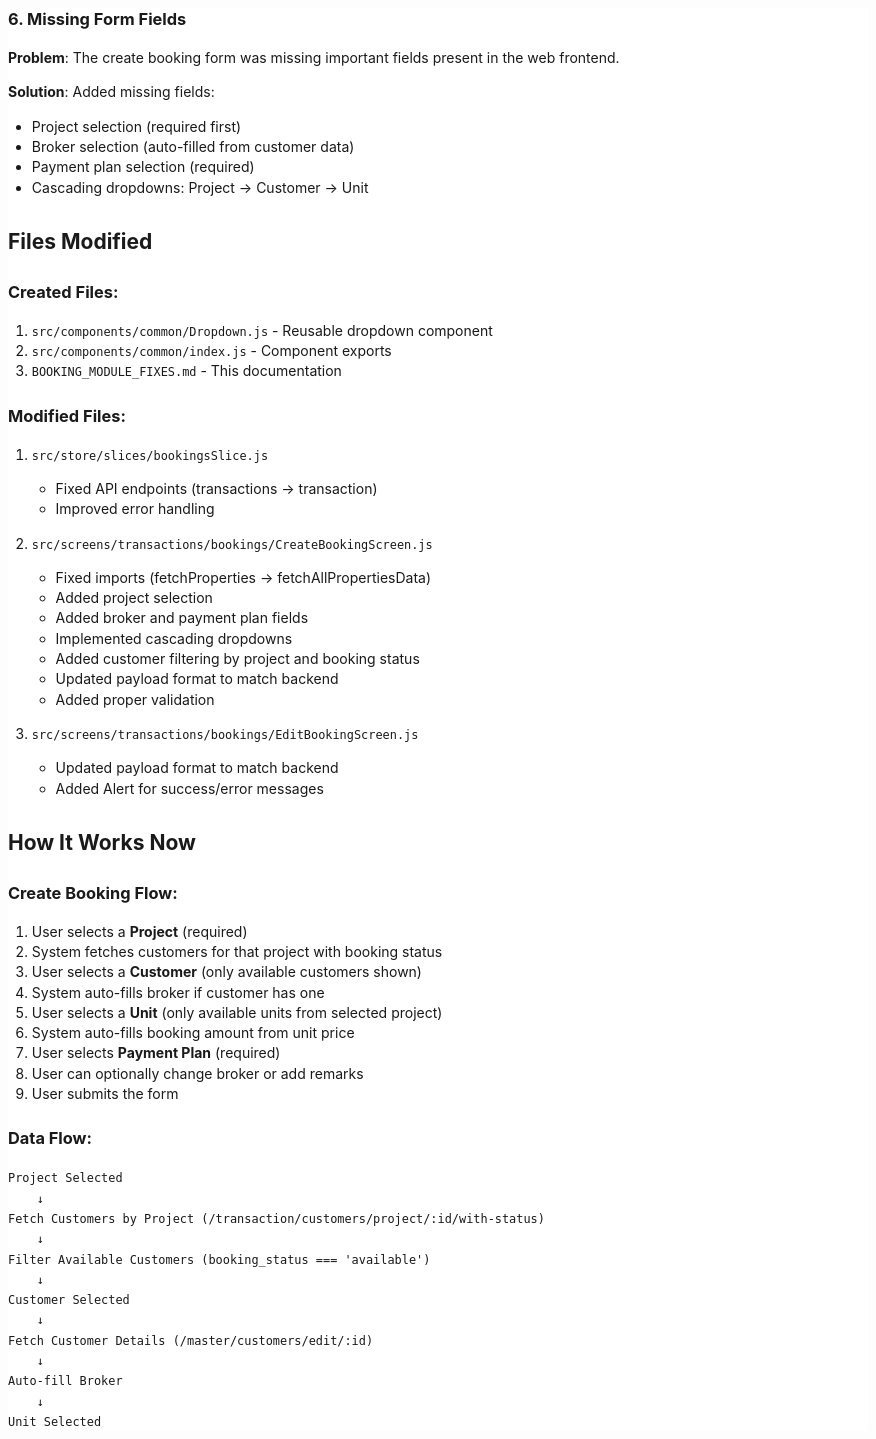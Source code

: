 ### 6. **Missing Form Fields**
**Problem**: The create booking form was missing important fields present in the web frontend.

**Solution**: Added missing fields:
- Project selection (required first)
- Broker selection (auto-filled from customer data)
- Payment plan selection (required)
- Cascading dropdowns: Project → Customer → Unit

## Files Modified

### Created Files:
1. `src/components/common/Dropdown.js` - Reusable dropdown component
2. `src/components/common/index.js` - Component exports
3. `BOOKING_MODULE_FIXES.md` - This documentation

### Modified Files:
1. `src/store/slices/bookingsSlice.js`
   - Fixed API endpoints (transactions → transaction)
   - Improved error handling

2. `src/screens/transactions/bookings/CreateBookingScreen.js`
   - Fixed imports (fetchProperties → fetchAllPropertiesData)
   - Added project selection
   - Added broker and payment plan fields
   - Implemented cascading dropdowns
   - Added customer filtering by project and booking status
   - Updated payload format to match backend
   - Added proper validation

3. `src/screens/transactions/bookings/EditBookingScreen.js`
   - Updated payload format to match backend
   - Added Alert for success/error messages

## How It Works Now

### Create Booking Flow:
1. User selects a **Project** (required)
2. System fetches customers for that project with booking status
3. User selects a **Customer** (only available customers shown)
4. System auto-fills broker if customer has one
5. User selects a **Unit** (only available units from selected project)
6. System auto-fills booking amount from unit price
7. User selects **Payment Plan** (required)
8. User can optionally change broker or add remarks
9. User submits the form

### Data Flow:
```
Project Selected
    ↓
Fetch Customers by Project (/transaction/customers/project/:id/with-status)
    ↓
Filter Available Customers (booking_status === 'available')
    ↓
Customer Selected
    ↓
Fetch Customer Details (/master/customers/edit/:id)
    ↓
Auto-fill Broker
    ↓
Unit Selected
```